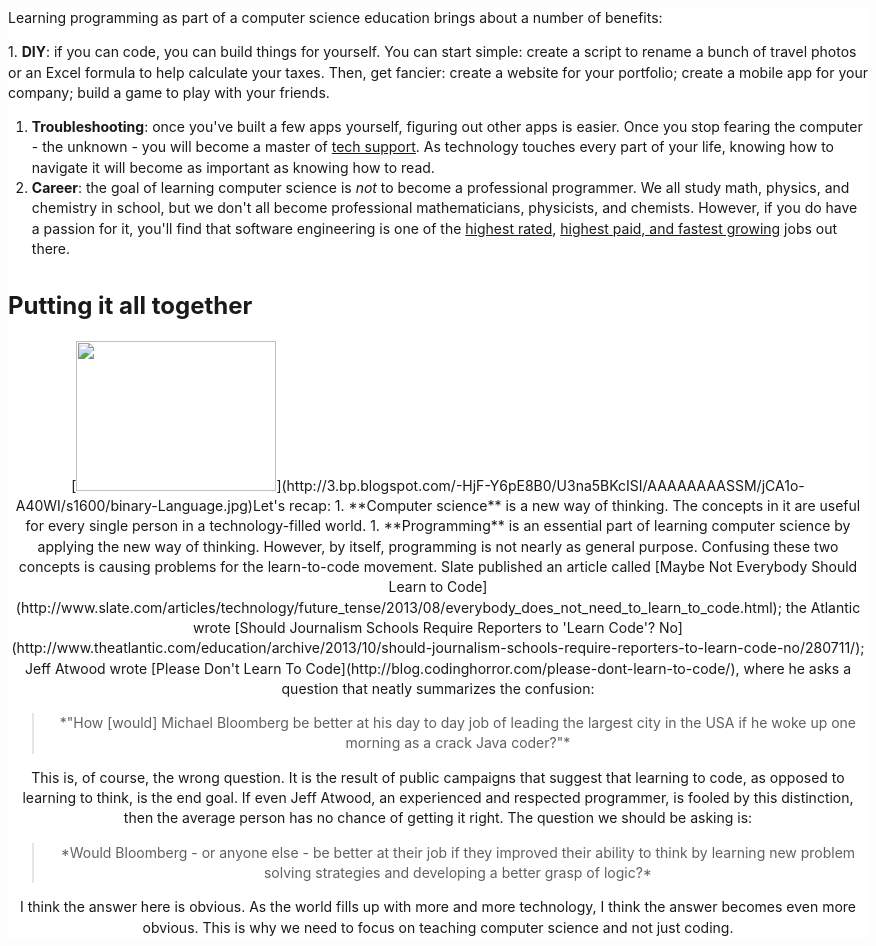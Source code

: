 Learning programming as part of a computer science education brings about a 
number of benefits:<div>1. **DIY**: if you can code, you can build things for 
yourself. You can start simple: create a script to rename a bunch of travel 
photos or an Excel formula to help calculate your taxes. Then, get fancier: 
create a website for your portfolio; create a mobile app for your company; 
build a game to play with your friends. 
1. **Troubleshooting**: once you've built a few apps yourself, figuring out 
other apps is easier. Once you stop fearing the computer - the unknown - you 
will become a master of [tech support](http://xkcd.com/627/). As technology 
touches every part of your life, knowing how to navigate it will become as 
important as knowing how to read. 
1. **Career**: the goal of learning computer science is *not* to become a 
professional programmer. We all study math, physics, and chemistry in school, 
but we don't all become professional mathematicians, physicists, and chemists. 
However, if you do have a passion for it, you'll find that software 
engineering is one of the [highest 
rated](http://money.usnews.com/careers/best-jobs/rankings/the-100-best-jobs), 
[highest paid, and fastest 
growing](http://www.businessinsider.com/12-fast-growing-high-paying-jobs-in-2014-2013-12) 
jobs out there. 
## <span style="font-size: x-large;">Putting it all together 
<div class="separator" style="clear: both; text-align: center;">[<img 
border="0" 
src="http://3.bp.blogspot.com/-HjF-Y6pE8B0/U3na5BKcISI/AAAAAAAASSM/jCA1o-A40WI/s1600/binary-Language.jpg" 
height="150" width="200" 
/>](http://3.bp.blogspot.com/-HjF-Y6pE8B0/U3na5BKcISI/AAAAAAAASSM/jCA1o-A40WI/s1600/binary-Language.jpg)Let's 
recap: 
1. **Computer science** is a new way of thinking. The concepts in it are 
useful for every single person in a technology-filled world. 
1. **Programming** is an essential part of learning computer science by 
applying the new way of thinking. However, by itself, programming is not 
nearly as general purpose. 
Confusing these two concepts is causing problems for the learn-to-code 
movement. Slate published an article called [Maybe Not Everybody Should Learn 
to 
Code](http://www.slate.com/articles/technology/future_tense/2013/08/everybody_does_not_need_to_learn_to_code.html); 
the Atlantic wrote [Should Journalism Schools Require Reporters to 'Learn 
Code'? 
No](http://www.theatlantic.com/education/archive/2013/10/should-journalism-schools-require-reporters-to-learn-code-no/280711/); 
Jeff Atwood wrote [Please Don't Learn To 
Code](http://blog.codinghorror.com/please-dont-learn-to-code/), where he asks 
a question that neatly summarizes the confusion: 
<blockquote class="tr_bq">*"How [would] Michael Bloomberg be better at his day 
to day job of leading the largest city in the USA if he woke up one morning as 
a crack Java coder?"*</blockquote>This is, of course, the wrong question. It 
is the result of public campaigns that suggest that learning to code, as 
opposed to learning to think, is the end goal. If even Jeff Atwood, an 
experienced and respected programmer, is fooled by this distinction, then the 
average person has no chance of getting it right. The question we should be 
asking is: 
<blockquote class="tr_bq">*Would Bloomberg - or anyone else - be better at 
their job if they improved their ability to think by learning new problem 
solving strategies and developing a better grasp of logic?*</blockquote>I 
think the answer here is obvious. As the world fills up with more and more 
technology, I think the answer becomes even more obvious. This is why we need 
to focus on teaching computer science and not just coding. 
